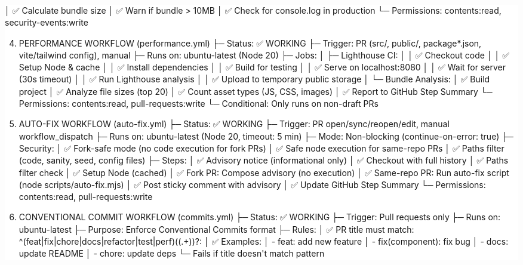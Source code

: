    │     ✅ Calculate bundle size
   │     ✅ Warn if bundle > 10MB
   │     ✅ Check for console.log in production
   └─ Permissions: contents:read, security-events:write

4. PERFORMANCE WORKFLOW (performance.yml)
   ├─ Status: ✅ WORKING
   ├─ Trigger: PR (src/, public/, package*.json, vite/tailwind config), manual
   ├─ Runs on: ubuntu-latest (Node 20)
   ├─ Jobs:
   │  ├─ Lighthouse CI:
   │  │  ✅ Checkout code
   │  │  ✅ Setup Node & cache
   │  │  ✅ Install dependencies
   │  │  ✅ Build for testing
   │  │  ✅ Serve on localhost:8080
   │  │  ✅ Wait for server (30s timeout)
   │  │  ✅ Run Lighthouse analysis
   │  │  ✅ Upload to temporary public storage
   │  └─ Bundle Analysis:
   │     ✅ Build project
   │     ✅ Analyze file sizes (top 20)
   │     ✅ Count asset types (JS, CSS, images)
   │     ✅ Report to GitHub Step Summary
   └─ Permissions: contents:read, pull-requests:write
   └─ Conditional: Only runs on non-draft PRs

5. AUTO-FIX WORKFLOW (auto-fix.yml)
   ├─ Status: ✅ WORKING
   ├─ Trigger: PR open/sync/reopen/edit, manual workflow_dispatch
   ├─ Runs on: ubuntu-latest (Node 20, timeout: 5 min)
   ├─ Mode: Non-blocking (continue-on-error: true)
   ├─ Security:
   │  ✅ Fork-safe mode (no code execution for fork PRs)
   │  ✅ Safe node execution for same-repo PRs
   │  ✅ Paths filter (code, sanity, seed, config files)
   ├─ Steps:
   │  ✅ Advisory notice (informational only)
   │  ✅ Checkout with full history
   │  ✅ Paths filter check
   │  ✅ Setup Node (cached)
   │  ✅ Fork PR: Compose advisory (no execution)
   │  ✅ Same-repo PR: Run auto-fix script (node scripts/auto-fix.mjs)
   │  ✅ Post sticky comment with advisory
   │  ✅ Update GitHub Step Summary
   └─ Permissions: contents:read, pull-requests:write

6. CONVENTIONAL COMMIT WORKFLOW (commits.yml)
   ├─ Status: ✅ WORKING
   ├─ Trigger: Pull requests only
   ├─ Runs on: ubuntu-latest
   ├─ Purpose: Enforce Conventional Commits format
   ├─ Rules:
   │  ✅ PR title must match: ^(feat|fix|chore|docs|refactor|test|perf)(\(.+\))?: 
   │  ✅ Examples:
   │     - feat: add new feature
   │     - fix(component): fix bug
   │     - docs: update README
   │     - chore: update deps
   └─ Fails if title doesn't match pattern
